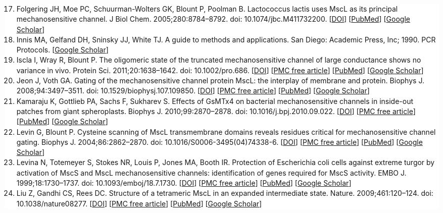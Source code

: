 17.  Folgering JH, Moe PC, Schuurman-Wolters GK, Blount P, Poolman B. Lactococcus lactis uses MscL as its principal mechanosensitive channel. J Biol Chem. 2005;280:8784–8792. doi: 10.1074/jbc.M411732200. \[[DOI](https://doi.org/10.1074/jbc.M411732200)\] \[[PubMed](https://pubmed.ncbi.nlm.nih.gov/15613476/)\] \[[Google Scholar](https://scholar.google.com/scholar_lookup?journal=J%20Biol%20Chem&title=Lactococcus%20lactis%20uses%20MscL%20as%20its%20principal%20mechanosensitive%20channel&author=JH%20Folgering&author=PC%20Moe&author=GK%20Schuurman-Wolters&author=P%20Blount&author=B%20Poolman&volume=280&publication_year=2005&pages=8784-8792&pmid=15613476&doi=10.1074/jbc.M411732200&)\]
18.  Innis MA, Gelfand DH, Sninsky JJ, White TJ. A guide to methods and applications. San Diego: Academic Press, Inc; 1990. PCR Protocols. \[[Google Scholar](https://scholar.google.com/scholar_lookup?title=A%20guide%20to%20methods%20and%20applications&author=MA%20Innis&author=DH%20Gelfand&author=JJ%20Sninsky&author=TJ%20White&publication_year=1990&)\]
19.  Iscla I, Wray R, Blount P. The oligomeric state of the truncated mechanosensitive channel of large conductance shows no variance in vivo. Protein Sci. 2011;20:1638–1642. doi: 10.1002/pro.686. \[[DOI](https://doi.org/10.1002/pro.686)\] \[[PMC free article](https://www.ncbi.nlm.nih.gov/articles/PMC3190158/)\] \[[PubMed](https://pubmed.ncbi.nlm.nih.gov/21739498/)\] \[[Google Scholar](https://scholar.google.com/scholar_lookup?journal=Protein%20Sci&title=The%20oligomeric%20state%20of%20the%20truncated%20mechanosensitive%20channel%20of%20large%20conductance%20shows%20no%20variance%20in%20vivo&author=I%20Iscla&author=R%20Wray&author=P%20Blount&volume=20&publication_year=2011&pages=1638-1642&pmid=21739498&doi=10.1002/pro.686&)\]
20.  Jeon J, Voth GA. Gating of the mechanosensitive channel protein MscL: the interplay of membrane and protein. Biophys J. 2008;94:3497–3511. doi: 10.1529/biophysj.107.109850. \[[DOI](https://doi.org/10.1529/biophysj.107.109850)\] \[[PMC free article](https://www.ncbi.nlm.nih.gov/articles/PMC2292381/)\] \[[PubMed](https://pubmed.ncbi.nlm.nih.gov/18212020/)\] \[[Google Scholar](https://scholar.google.com/scholar_lookup?journal=Biophys%20J&title=Gating%20of%20the%20mechanosensitive%20channel%20protein%20MscL:%20the%20interplay%20of%20membrane%20and%20protein&author=J%20Jeon&author=GA%20Voth&volume=94&publication_year=2008&pages=3497-3511&pmid=18212020&doi=10.1529/biophysj.107.109850&)\]
21.  Kamaraju K, Gottlieb PA, Sachs F, Sukharev S. Effects of GsMTx4 on bacterial mechanosensitive channels in inside-out patches from giant spheroplasts. Biophys J. 2010;99:2870–2878. doi: 10.1016/j.bpj.2010.09.022. \[[DOI](https://doi.org/10.1016/j.bpj.2010.09.022)\] \[[PMC free article](https://www.ncbi.nlm.nih.gov/articles/PMC2965992/)\] \[[PubMed](https://pubmed.ncbi.nlm.nih.gov/21044584/)\] \[[Google Scholar](https://scholar.google.com/scholar_lookup?journal=Biophys%20J&title=Effects%20of%20GsMTx4%20on%20bacterial%20mechanosensitive%20channels%20in%20inside-out%20patches%20from%20giant%20spheroplasts&author=K%20Kamaraju&author=PA%20Gottlieb&author=F%20Sachs&author=S%20Sukharev&volume=99&publication_year=2010&pages=2870-2878&pmid=21044584&doi=10.1016/j.bpj.2010.09.022&)\]
22.  Levin G, Blount P. Cysteine scanning of MscL transmembrane domains reveals residues critical for mechanosensitive channel gating. Biophys J. 2004;86:2862–2870. doi: 10.1016/S0006-3495(04)74338-6. \[[DOI](https://doi.org/10.1016/S0006-3495\(04\)74338-6)\] \[[PMC free article](https://www.ncbi.nlm.nih.gov/articles/PMC1304155/)\] \[[PubMed](https://pubmed.ncbi.nlm.nih.gov/15111403/)\] \[[Google Scholar](https://scholar.google.com/scholar_lookup?journal=Biophys%20J&title=Cysteine%20scanning%20of%20MscL%20transmembrane%20domains%20reveals%20residues%20critical%20for%20mechanosensitive%20channel%20gating&author=G%20Levin&author=P%20Blount&volume=86&publication_year=2004&pages=2862-2870&pmid=15111403&doi=10.1016/S0006-3495\(04\)74338-6&)\]
23.  Levina N, Totemeyer S, Stokes NR, Louis P, Jones MA, Booth IR. Protection of Escherichia coli cells against extreme turgor by activation of MscS and MscL mechanosensitive channels: identification of genes required for MscS activity. EMBO J. 1999;18:1730–1737. doi: 10.1093/emboj/18.7.1730. \[[DOI](https://doi.org/10.1093/emboj/18.7.1730)\] \[[PMC free article](https://www.ncbi.nlm.nih.gov/articles/PMC1171259/)\] \[[PubMed](https://pubmed.ncbi.nlm.nih.gov/10202137/)\] \[[Google Scholar](https://scholar.google.com/scholar_lookup?journal=EMBO%20J&title=Protection%20of%20Escherichia%20coli%20cells%20against%20extreme%20turgor%20by%20activation%20of%20MscS%20and%20MscL%20mechanosensitive%20channels:%20identification%20of%20genes%20required%20for%20MscS%20activity&author=N%20Levina&author=S%20Totemeyer&author=NR%20Stokes&author=P%20Louis&author=MA%20Jones&volume=18&publication_year=1999&pages=1730-1737&pmid=10202137&doi=10.1093/emboj/18.7.1730&)\]
24.  Liu Z, Gandhi CS, Rees DC. Structure of a tetrameric MscL in an expanded intermediate state. Nature. 2009;461:120–124. doi: 10.1038/nature08277. \[[DOI](https://doi.org/10.1038/nature08277)\] \[[PMC free article](https://www.ncbi.nlm.nih.gov/articles/PMC2737600/)\] \[[PubMed](https://pubmed.ncbi.nlm.nih.gov/19701184/)\] \[[Google Scholar](https://scholar.google.com/scholar_lookup?journal=Nature&title=Structure%20of%20a%20tetrameric%20MscL%20in%20an%20expanded%20intermediate%20state&author=Z%20Liu&author=CS%20Gandhi&author=DC%20Rees&volume=461&publication_year=2009&pages=120-124&pmid=19701184&doi=10.1038/nature08277&)\]